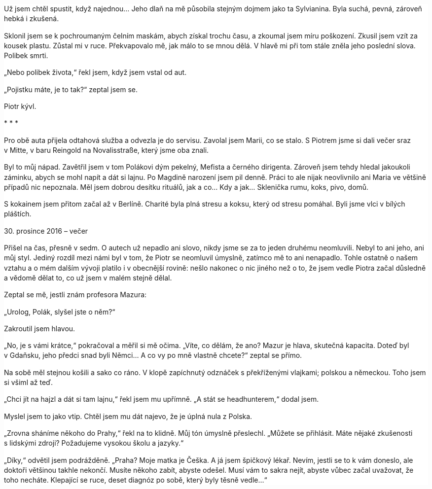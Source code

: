 Už jsem chtěl spustit, když najednou… Jeho dlaň na mě působila stejným dojmem jako ta Sylvianina. Byla suchá, pevná, zároveň hebká i zkušená.

Sklonil jsem se k pochroumaným čelním maskám, abych získal trochu času, a zkoumal jsem míru poškození. Zkusil jsem vzít za kousek plastu. Zůstal mi v ruce. Překvapovalo mě, jak málo to se mnou dělá. V hlavě mi při tom stále zněla jeho poslední slova. Polibek smrti.

„Nebo polibek života,“ řekl jsem, když jsem vstal od aut.

„Pojistku máte, je to tak?“ zeptal jsem se.

Piotr kývl.

\* \* \*

  

Pro obě auta přijela odtahová služba a odvezla je do servisu. Zavolal jsem Marii, co se stalo. S Piotrem jsme si dali večer sraz v Mitte, v baru Reingold na Novalisstraße, který jsme oba znali.

Byl to můj nápad. Zavětřil jsem v tom Polákovi dým pekelný, Mefista a černého dirigenta. Zároveň jsem tehdy hledal jakoukoli záminku, abych se mohl napít a dát si lajnu. Po Magdině narození jsem pil denně. Práci to ale nijak neovlivnilo ani Maria ve většině případů nic nepoznala. Měl jsem dobrou desítku rituálů, jak a co… Kdy a jak… Sklenička rumu, koks, pivo, domů.

S kokainem jsem přitom začal až v Berlíně. Charité byla plná stresu a koksu, který od stresu pomáhal. Byli jsme vlci v bílých pláštích.

30\. prosince 2016 – večer

  

Přišel na čas, přesně v sedm. O autech už nepadlo ani slovo, nikdy jsme se za to jeden druhému neomluvili. Nebyl to ani jeho, ani můj styl. Jediný rozdíl mezi námi byl v tom, že Piotr se neomluvil úmyslně, zatímco mě to ani nenapadlo. Tohle ostatně o našem vztahu a o mém dalším vývoji platilo i v obecnější rovině: nešlo nakonec o nic jiného než o to, že jsem vedle Piotra začal důsledně a vědomě dělat to, co už jsem v malém stejně dělal.

Zeptal se mě, jestli znám profesora Mazura:

„Urolog, Polák, slyšel jste o něm?“

Zakroutil jsem hlavou.

„No, je s vámi krátce,“ pokračoval a měřil si mě očima. „Víte, co dělám, že ano? Mazur je hlava, skutečná kapacita. Doteď byl v Gdaňsku, jeho předci snad byli Němci… A co vy po mně vlastně chcete?“ zeptal se přímo.

Na sobě měl stejnou košili a sako co ráno. V klopě zapíchnutý odznáček s překříženými vlajkami; polskou a německou. Toho jsem si všiml až teď.

„Chci jít na hajzl a dát si tam lajnu,“ řekl jsem mu upřímně. „A stát se headhunterem,“ dodal jsem.

Myslel jsem to jako vtip. Chtěl jsem mu dát najevo, že je úplná nula z Polska.

„Zrovna sháníme někoho do Prahy,“ řekl na to klidně. Můj tón úmyslně přeslechl. „Můžete se přihlásit. Máte nějaké zkušenosti s lidskými zdroji? Požadujeme vysokou školu a jazyky.“

„Díky,“ odvětil jsem podrážděně. „Praha? Moje matka je Češka. A já jsem špičkový lékař. Nevím, jestli se to k vám doneslo, ale doktoři většinou takhle nekončí. Musíte někoho zabít, abyste odešel. Musí vám to sakra nejít, abyste vůbec začal uvažovat, že toho necháte. Klepající se ruce, deset diagnóz po sobě, který byly těsně vedle…“
